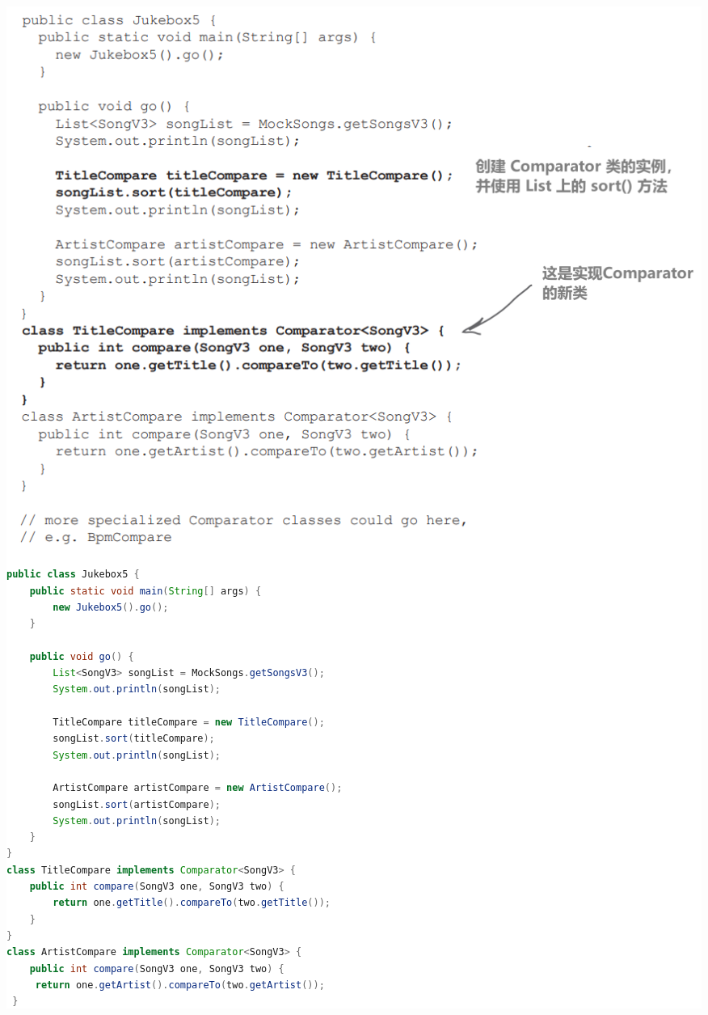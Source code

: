 ![250](./javaimg/250.png)

```java
public class Jukebox5 {
	public static void main(String[] args) {
		new Jukebox5().go();
	}

	public void go() {
		List<SongV3> songList = MockSongs.getSongsV3();
		System.out.println(songList);
 
		TitleCompare titleCompare = new TitleCompare();
		songList.sort(titleCompare);
		System.out.println(songList);

		ArtistCompare artistCompare = new ArtistCompare();
		songList.sort(artistCompare);
		System.out.println(songList);
	}
}
class TitleCompare implements Comparator<SongV3> {
	public int compare(SongV3 one, SongV3 two) {
		return one.getTitle().compareTo(two.getTitle());
	}
}
class ArtistCompare implements Comparator<SongV3> {
	public int compare(SongV3 one, SongV3 two) {
	 return one.getArtist().compareTo(two.getArtist());
 }
```
